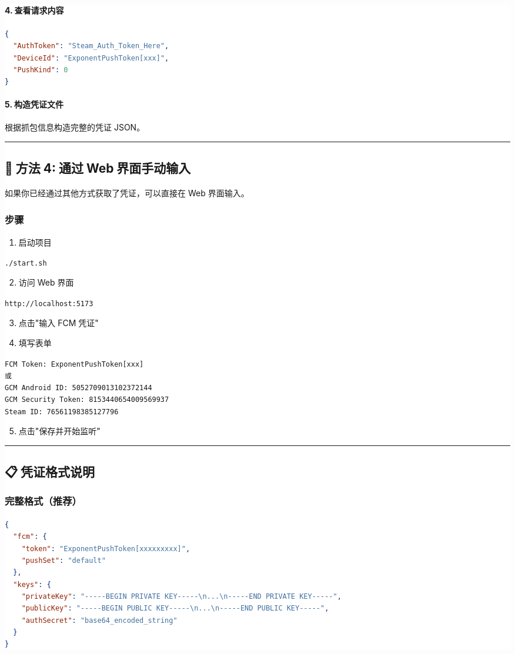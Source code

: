 #### 4. 查看请求内容
```json
{
  "AuthToken": "Steam_Auth_Token_Here",
  "DeviceId": "ExponentPushToken[xxx]",
  "PushKind": 0
}
```

#### 5. 构造凭证文件
根据抓包信息构造完整的凭证 JSON。

---

## 🎯 方法 4: 通过 Web 界面手动输入

如果你已经通过其他方式获取了凭证，可以直接在 Web 界面输入。

### 步骤

1. 启动项目
```bash
./start.sh
```

2. 访问 Web 界面
```
http://localhost:5173
```

3. 点击"输入 FCM 凭证"

4. 填写表单
```
FCM Token: ExponentPushToken[xxx]
或
GCM Android ID: 5052709013102372144
GCM Security Token: 8153440654009569937
Steam ID: 76561198385127796
```

5. 点击"保存并开始监听"

---

## 📋 凭证格式说明

### 完整格式（推荐）
```json
{
  "fcm": {
    "token": "ExponentPushToken[xxxxxxxxx]",
    "pushSet": "default"
  },
  "keys": {
    "privateKey": "-----BEGIN PRIVATE KEY-----\n...\n-----END PRIVATE KEY-----",
    "publicKey": "-----BEGIN PUBLIC KEY-----\n...\n-----END PUBLIC KEY-----",
    "authSecret": "base64_encoded_string"
  }
}
```
